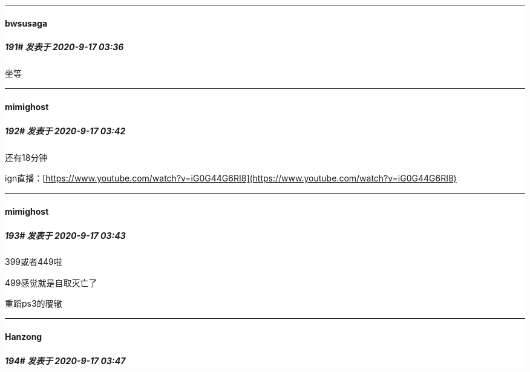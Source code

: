 





-----

####  bwsusaga  
##### 191#       发表于 2020-9-17 03:36




坐等







-----

####  mimighost  
##### 192#       发表于 2020-9-17 03:42




还有18分钟


ign直播：[https://www.youtube.com/watch?v=iG0G44G6RI8](https://www.youtube.com/watch?v=iG0G44G6RI8)







-----

####  mimighost  
##### 193#       发表于 2020-9-17 03:43




399或者449啦


499感觉就是自取灭亡了


重蹈ps3的覆辙







-----

####  Hanzong  
##### 194#       发表于 2020-9-17 03:47



